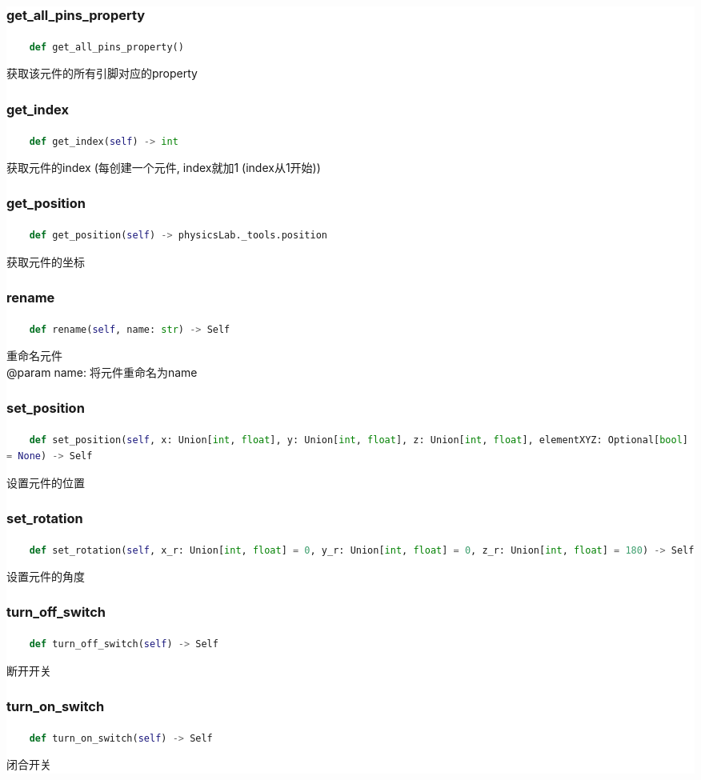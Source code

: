 ### get_all_pins_property
```Python
    def get_all_pins_property()
```
获取该元件的所有引脚对应的property  
  

### get_index
```Python
    def get_index(self) -> int
```
获取元件的index (每创建一个元件, index就加1 (index从1开始))  

### get_position
```Python
    def get_position(self) -> physicsLab._tools.position
```
获取元件的坐标  

### rename
```Python
    def rename(self, name: str) -> Self
```
重命名元件  
@param name: 将元件重命名为name  

### set_position
```Python
    def set_position(self, x: Union[int, float], y: Union[int, float], z: Union[int, float], elementXYZ: Optional[bool] = None) -> Self
```
设置元件的位置  
  

### set_rotation
```Python
    def set_rotation(self, x_r: Union[int, float] = 0, y_r: Union[int, float] = 0, z_r: Union[int, float] = 180) -> Self
```
设置元件的角度  

### turn_off_switch
```Python
    def turn_off_switch(self) -> Self
```
断开开关  

### turn_on_switch
```Python
    def turn_on_switch(self) -> Self
```
闭合开关  
